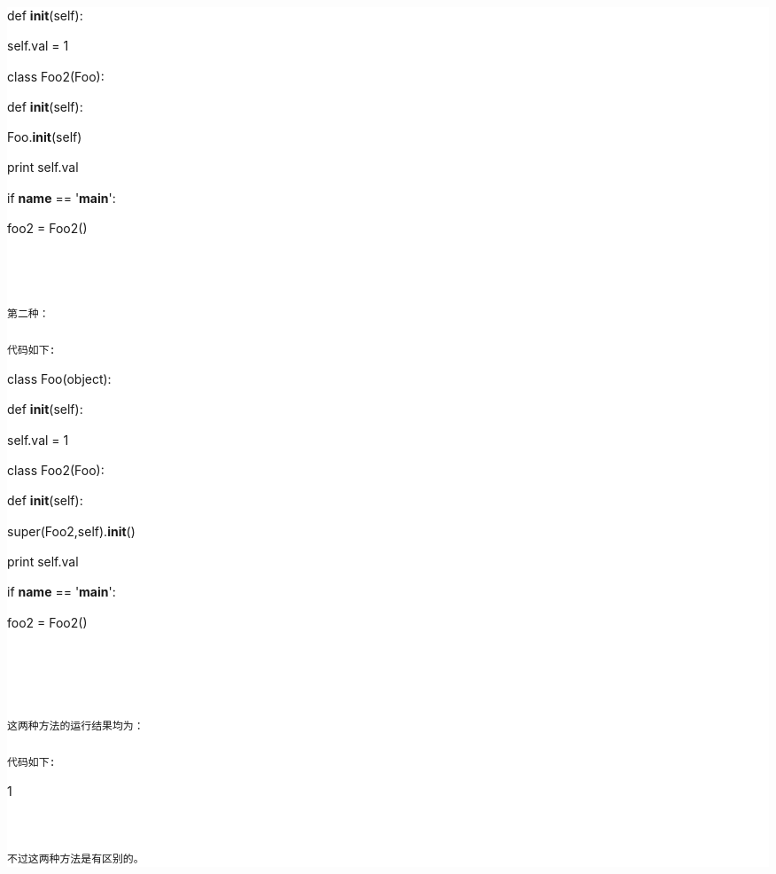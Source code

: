 def __init__(self):

self.val = 1

class Foo2(Foo):

def __init__(self):

Foo.__init__(self)

print self.val

if __name__ == '__main__':

foo2 = Foo2()

```



第二种：

代码如下:
```
class Foo(object):

def __init__(self):

self.val = 1

class Foo2(Foo):

def __init__(self):

super(Foo2,self).__init__()

print self.val

if __name__ == '__main__':

foo2 = Foo2()
```




这两种方法的运行结果均为：

代码如下:
```
1
```


不过这两种方法是有区别的。

